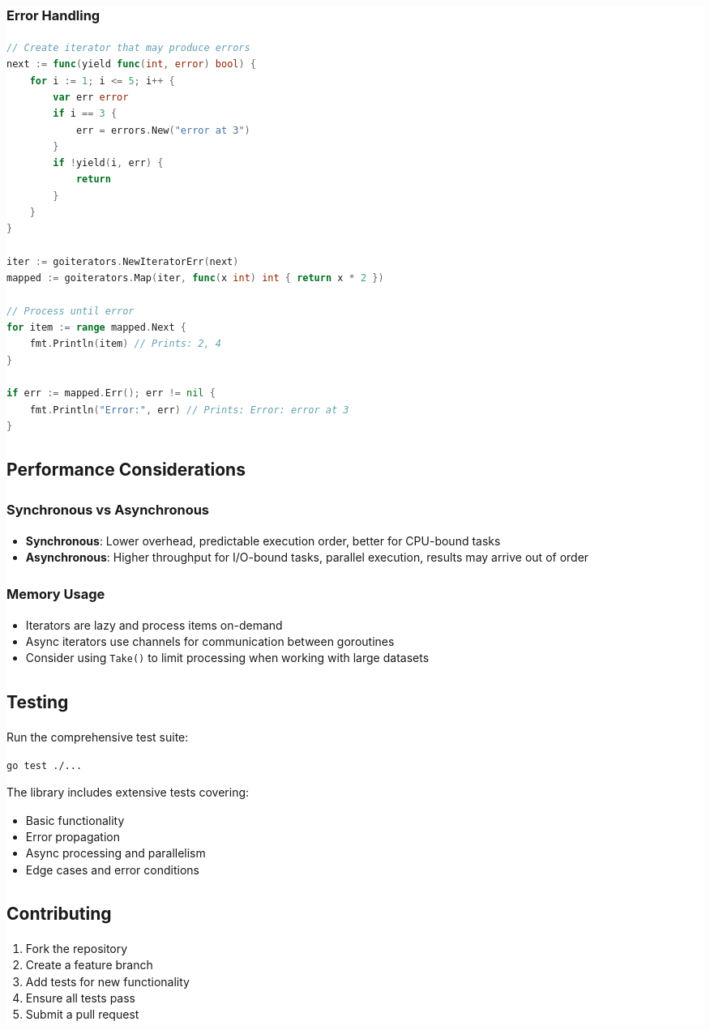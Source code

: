 ### Error Handling

```go
// Create iterator that may produce errors
next := func(yield func(int, error) bool) {
    for i := 1; i <= 5; i++ {
        var err error
        if i == 3 {
            err = errors.New("error at 3")
        }
        if !yield(i, err) {
            return
        }
    }
}

iter := goiterators.NewIteratorErr(next)
mapped := goiterators.Map(iter, func(x int) int { return x * 2 })

// Process until error
for item := range mapped.Next {
    fmt.Println(item) // Prints: 2, 4
}

if err := mapped.Err(); err != nil {
    fmt.Println("Error:", err) // Prints: Error: error at 3
}
```

## Performance Considerations

### Synchronous vs Asynchronous

- **Synchronous**: Lower overhead, predictable execution order, better for CPU-bound tasks
- **Asynchronous**: Higher throughput for I/O-bound tasks, parallel execution, results may arrive out of order

### Memory Usage

- Iterators are lazy and process items on-demand
- Async iterators use channels for communication between goroutines
- Consider using `Take()` to limit processing when working with large datasets

## Testing

Run the comprehensive test suite:

```bash
go test ./...
```

The library includes extensive tests covering:

- Basic functionality
- Error propagation
- Async processing and parallelism
- Edge cases and error conditions

## Contributing

1. Fork the repository
2. Create a feature branch
3. Add tests for new functionality
4. Ensure all tests pass
5. Submit a pull request
